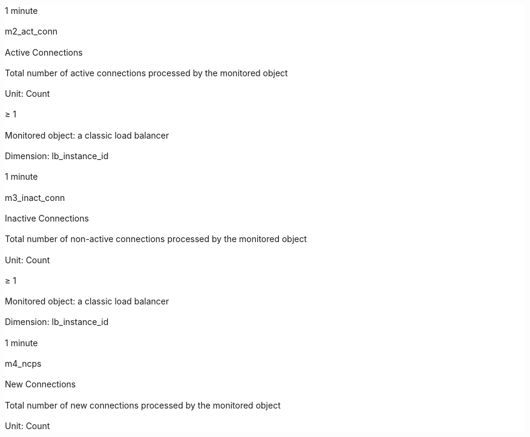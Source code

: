 <td class="cellrowborder" valign="top" width="16%" headers="mcps1.1.7.1.6 "><p id="p968812034312"><a name="p968812034312"></a><a name="p968812034312"></a>1 minute</p>
</td>
</tr>
<tr id="row186885016438"><td class="cellrowborder" valign="top" width="12%" headers="mcps1.1.7.1.1 "><p id="p1162812120577"><a name="p1162812120577"></a><a name="p1162812120577"></a>m2_act_conn</p>
</td>
<td class="cellrowborder" valign="top" width="11%" headers="mcps1.1.7.1.2 "><p id="p1068816044310"><a name="p1068816044310"></a><a name="p1068816044310"></a>Active Connections</p>
</td>
<td class="cellrowborder" valign="top" width="26%" headers="mcps1.1.7.1.3 "><p id="p76886014438"><a name="p76886014438"></a><a name="p76886014438"></a>Total number of active connections processed by the monitored object</p>
<p id="p56888094314"><a name="p56888094314"></a><a name="p56888094314"></a>Unit: Count</p>
</td>
<td class="cellrowborder" valign="top" width="12%" headers="mcps1.1.7.1.4 "><p id="p5688150164313"><a name="p5688150164313"></a><a name="p5688150164313"></a>≥ 1</p>
</td>
<td class="cellrowborder" valign="top" width="23%" headers="mcps1.1.7.1.5 "><p id="p1874331182917"><a name="p1874331182917"></a><a name="p1874331182917"></a>Monitored object: a classic load balancer</p>
<p id="p12307172414719"><a name="p12307172414719"></a><a name="p12307172414719"></a>Dimension: lb_instance_id</p>
</td>
<td class="cellrowborder" valign="top" width="16%" headers="mcps1.1.7.1.6 "><p id="p1068811014316"><a name="p1068811014316"></a><a name="p1068811014316"></a>1 minute</p>
</td>
</tr>
<tr id="row16689160164320"><td class="cellrowborder" valign="top" width="12%" headers="mcps1.1.7.1.1 "><p id="p14702831125717"><a name="p14702831125717"></a><a name="p14702831125717"></a>m3_inact_conn</p>
</td>
<td class="cellrowborder" valign="top" width="11%" headers="mcps1.1.7.1.2 "><p id="p1268980134313"><a name="p1268980134313"></a><a name="p1268980134313"></a>Inactive Connections</p>
</td>
<td class="cellrowborder" valign="top" width="26%" headers="mcps1.1.7.1.3 "><p id="p1768910064315"><a name="p1768910064315"></a><a name="p1768910064315"></a>Total number of non-active connections processed by the monitored object</p>
<p id="p168911016439"><a name="p168911016439"></a><a name="p168911016439"></a>Unit: Count</p>
</td>
<td class="cellrowborder" valign="top" width="12%" headers="mcps1.1.7.1.4 "><p id="p268918044311"><a name="p268918044311"></a><a name="p268918044311"></a>≥ 1</p>
</td>
<td class="cellrowborder" valign="top" width="23%" headers="mcps1.1.7.1.5 "><p id="p5652139298"><a name="p5652139298"></a><a name="p5652139298"></a>Monitored object: a classic load balancer</p>
<p id="p33566245475"><a name="p33566245475"></a><a name="p33566245475"></a>Dimension: lb_instance_id</p>
</td>
<td class="cellrowborder" valign="top" width="16%" headers="mcps1.1.7.1.6 "><p id="p156893019433"><a name="p156893019433"></a><a name="p156893019433"></a>1 minute</p>
</td>
</tr>
<tr id="row668912084312"><td class="cellrowborder" valign="top" width="12%" headers="mcps1.1.7.1.1 "><p id="p5702193115712"><a name="p5702193115712"></a><a name="p5702193115712"></a>m4_ncps</p>
</td>
<td class="cellrowborder" valign="top" width="11%" headers="mcps1.1.7.1.2 "><p id="p96898084319"><a name="p96898084319"></a><a name="p96898084319"></a>New Connections</p>
</td>
<td class="cellrowborder" valign="top" width="26%" headers="mcps1.1.7.1.3 "><p id="p1968917020434"><a name="p1968917020434"></a><a name="p1968917020434"></a>Total number of new connections processed by the monitored object</p>
<p id="p206891807431"><a name="p206891807431"></a><a name="p206891807431"></a>Unit: Count</p>
</td>